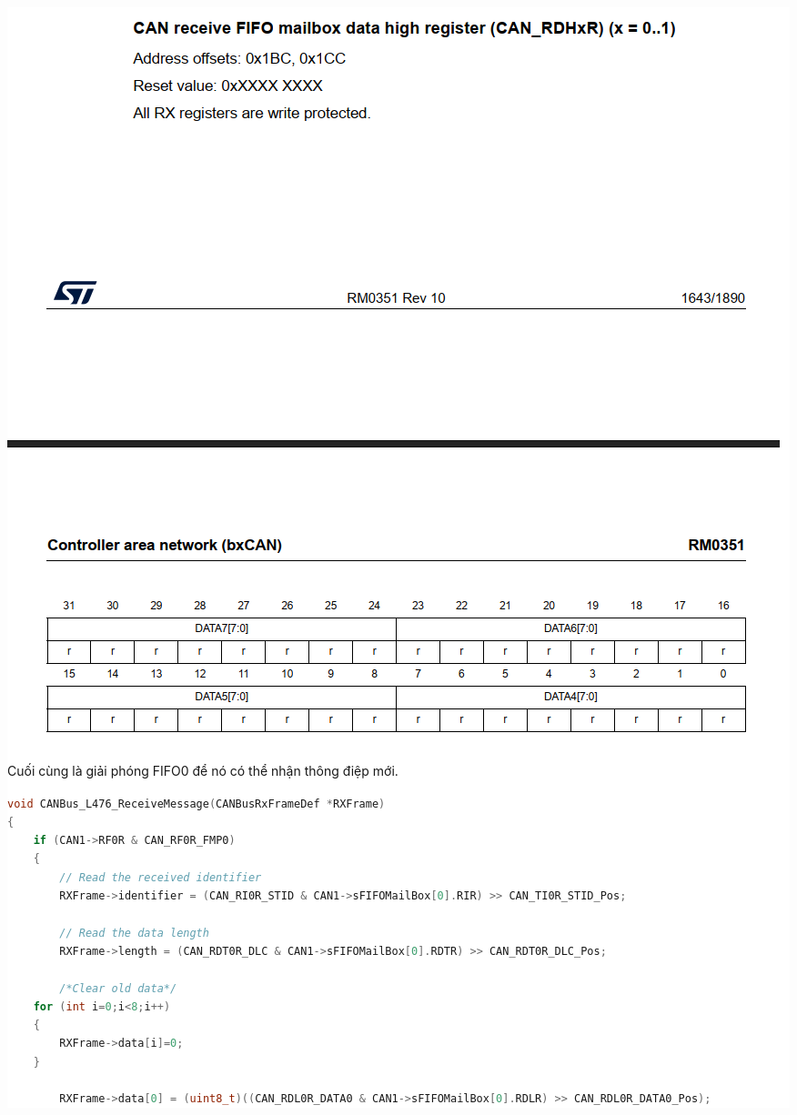 ![alt text](_assets/CAN_RDHxR.png)

Cuối cùng là giải phóng FIFO0 để nó có thể nhận thông điệp mới.

```c
void CANBus_L476_ReceiveMessage(CANBusRxFrameDef *RXFrame)
{
	if (CAN1->RF0R & CAN_RF0R_FMP0)
	{
		// Read the received identifier
		RXFrame->identifier = (CAN_RI0R_STID & CAN1->sFIFOMailBox[0].RIR) >> CAN_TI0R_STID_Pos;
		
		// Read the data length
		RXFrame->length = (CAN_RDT0R_DLC & CAN1->sFIFOMailBox[0].RDTR) >> CAN_RDT0R_DLC_Pos;
		
		/*Clear old data*/
    for (int i=0;i<8;i++)
    {
    	RXFrame->data[i]=0;
    }
		
		RXFrame->data[0] = (uint8_t)((CAN_RDL0R_DATA0 & CAN1->sFIFOMailBox[0].RDLR) >> CAN_RDL0R_DATA0_Pos);
```